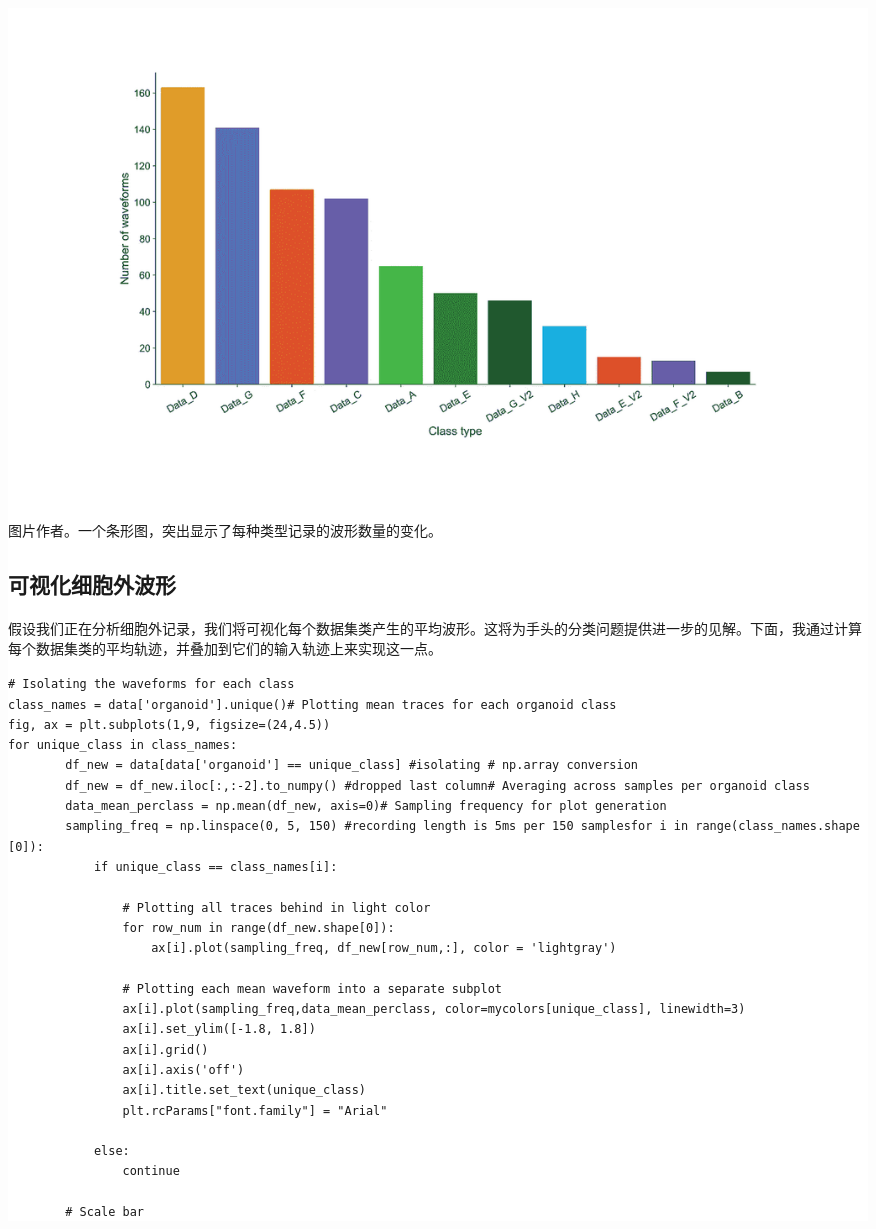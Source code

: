![](img/0bdebf23eeee191a0dcb19b6e8fe1df0.png)

图片作者。一个条形图，突出显示了每种类型记录的波形数量的变化。

## 可视化细胞外波形

假设我们正在分析细胞外记录，我们将可视化每个数据集类产生的平均波形。这将为手头的分类问题提供进一步的见解。下面，我通过计算每个数据集类的平均轨迹，并叠加到它们的输入轨迹上来实现这一点。

```
# Isolating the waveforms for each class 
class_names = data['organoid'].unique()# Plotting mean traces for each organoid class
fig, ax = plt.subplots(1,9, figsize=(24,4.5))
for unique_class in class_names:    
        df_new = data[data['organoid'] == unique_class] #isolating # np.array conversion
        df_new = df_new.iloc[:,:-2].to_numpy() #dropped last column# Averaging across samples per organoid class 
        data_mean_perclass = np.mean(df_new, axis=0)# Sampling frequency for plot generation
        sampling_freq = np.linspace(0, 5, 150) #recording length is 5ms per 150 samplesfor i in range(class_names.shape[0]): 
            if unique_class == class_names[i]:

                # Plotting all traces behind in light color
                for row_num in range(df_new.shape[0]): 
                    ax[i].plot(sampling_freq, df_new[row_num,:], color = 'lightgray')

                # Plotting each mean waveform into a separate subplot 
                ax[i].plot(sampling_freq,data_mean_perclass, color=mycolors[unique_class], linewidth=3)
                ax[i].set_ylim([-1.8, 1.8])
                ax[i].grid()
                ax[i].axis('off')
                ax[i].title.set_text(unique_class)  
                plt.rcParams["font.family"] = "Arial"

            else: 
                continue

        # Scale bar
```